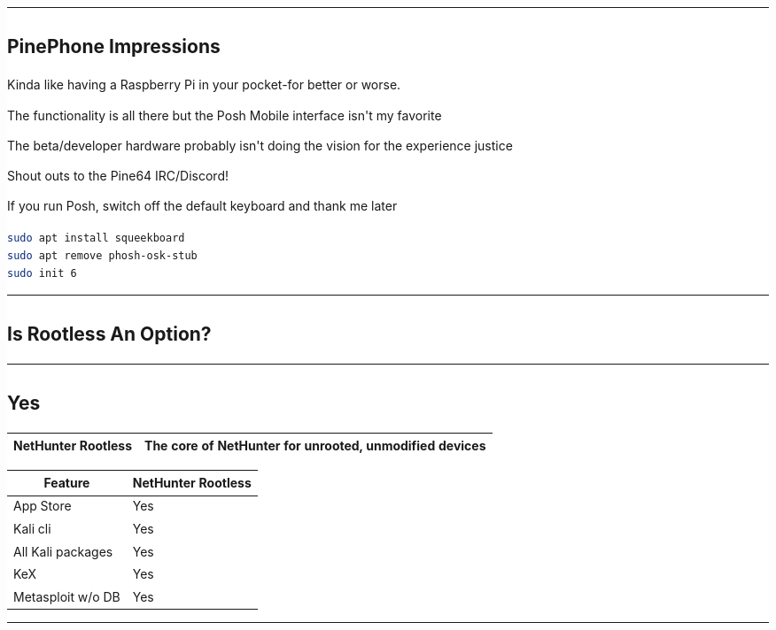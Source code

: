 
---
## PinePhone Impressions

Kinda like having a Raspberry Pi in your pocket-for better or worse.

The functionality is all there but the Posh Mobile interface isn't my favorite

The beta/developer hardware probably isn't doing the vision for the experience justice

Shout outs to the Pine64 IRC/Discord!

If you run Posh, switch off the default keyboard and thank me later

```sh
sudo apt install squeekboard
sudo apt remove phosh-osk-stub
sudo init 6
```



---
## Is Rootless An Option?


---

## Yes


| NetHunter Rootless | The core of NetHunter for unrooted, unmodified devices                |
| ------------------ | --------------------------------------------------------------------- |

| Feature            | NetHunter Rootless |
| ------------------ | ------------------ |
| App Store          | Yes                |
| Kali cli           | Yes                |
| All Kali packages  | Yes                |
| KeX                | Yes                |
| Metasploit w/o DB  | Yes                |



---
